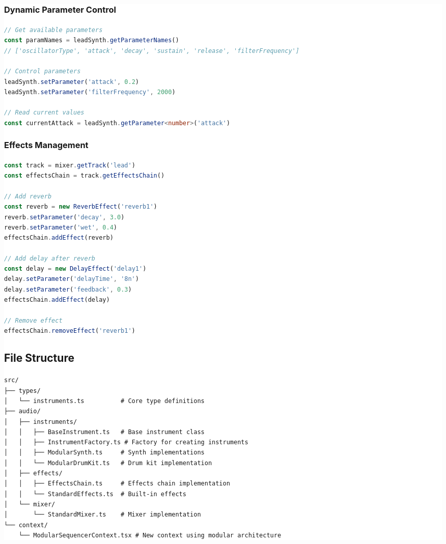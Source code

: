 ### Dynamic Parameter Control

```typescript
// Get available parameters
const paramNames = leadSynth.getParameterNames()
// ['oscillatorType', 'attack', 'decay', 'sustain', 'release', 'filterFrequency']

// Control parameters
leadSynth.setParameter('attack', 0.2)
leadSynth.setParameter('filterFrequency', 2000)

// Read current values
const currentAttack = leadSynth.getParameter<number>('attack')
```

### Effects Management

```typescript
const track = mixer.getTrack('lead')
const effectsChain = track.getEffectsChain()

// Add reverb
const reverb = new ReverbEffect('reverb1')
reverb.setParameter('decay', 3.0)
reverb.setParameter('wet', 0.4)
effectsChain.addEffect(reverb)

// Add delay after reverb
const delay = new DelayEffect('delay1')
delay.setParameter('delayTime', '8n')
delay.setParameter('feedback', 0.3)
effectsChain.addEffect(delay)

// Remove effect
effectsChain.removeEffect('reverb1')
```

## File Structure

```
src/
├── types/
│   └── instruments.ts          # Core type definitions
├── audio/
│   ├── instruments/
│   │   ├── BaseInstrument.ts   # Base instrument class
│   │   ├── InstrumentFactory.ts # Factory for creating instruments
│   │   ├── ModularSynth.ts     # Synth implementations
│   │   └── ModularDrumKit.ts   # Drum kit implementation
│   ├── effects/
│   │   ├── EffectsChain.ts     # Effects chain implementation
│   │   └── StandardEffects.ts  # Built-in effects
│   └── mixer/
│       └── StandardMixer.ts    # Mixer implementation
└── context/
    └── ModularSequencerContext.tsx # New context using modular architecture
```
